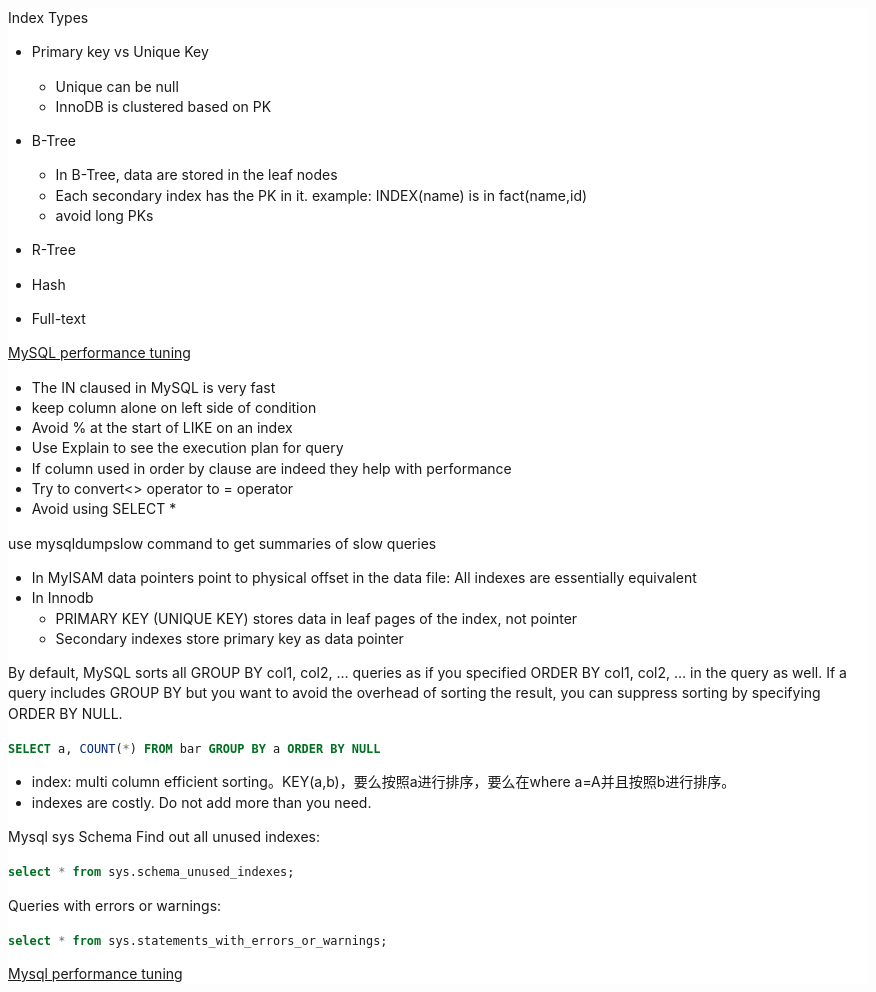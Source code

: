 


Index Types
* Primary key vs Unique Key
  * Unique can be null
  * InnoDB is clustered based on PK
* B-Tree
  * In B-Tree, data are stored in the leaf nodes
  * Each secondary index has the PK in it. example: INDEX(name) is in fact(name,id)
  * avoid long PKs
  
* R-Tree
* Hash
* Full-text


[MySQL performance tuning](https://www.slideshare.net/anubioinfo/my-sql-performance-tuning-78825290?qid=a3c9f635-e08a-489c-adbb-439394c6e094&v=&b=&from_search=49)

* The IN claused in MySQL is very fast
* keep column alone on left side of condition
* Avoid % at the start of LIKE on an index
* Use Explain to see the execution plan for query
* If column used in order by clause are indeed they help with performance
* Try to convert<> operator to = operator
* Avoid using SELECT *


use mysqldumpslow command to get summaries of slow queries

* In MyISAM data pointers point to physical offset in the data file: All indexes are essentially equivalent
* In Innodb
   * PRIMARY KEY (UNIQUE KEY) stores data in leaf pages of the index, not pointer
   * Secondary indexes store primary key as data pointer
 
 
By default, MySQL sorts all GROUP BY col1, col2, … queries as if you specified ORDER BY col1, col2, … in the query as well. If a query includes GROUP BY but you want to avoid the overhead of sorting the result, you can suppress sorting by specifying ORDER BY NULL. 
```sql
SELECT a, COUNT(*) FROM bar GROUP BY a ORDER BY NULL
```   

* index: multi column efficient sorting。KEY(a,b)，要么按照a进行排序，要么在where a=A并且按照b进行排序。
* indexes are costly. Do not add more than you need.

Mysql sys Schema Find out all unused indexes: 
```sql
select * from sys.schema_unused_indexes;
```
Queries with errors or warnings: 
```sql
select * from sys.statements_with_errors_or_warnings; 
```

[Mysql performance tuning](https://www.slideshare.net/philipzhongl/mysql-performance-tuning?qid=a3c9f635-e08a-489c-adbb-439394c6e094&v=&b=&from_search=30)
